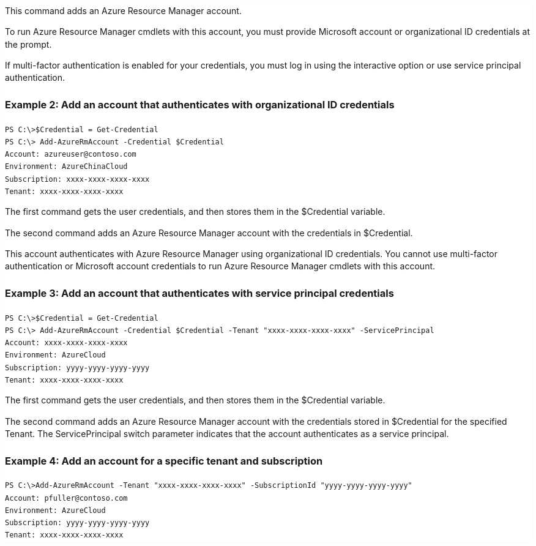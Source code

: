 This command adds an Azure Resource Manager account.

To run Azure Resource Manager cmdlets with this account, you must provide Microsoft account or organizational ID credentials at the prompt.

If multi-factor authentication is enabled for your credentials, you must log in using the interactive option or use service principal authentication.

### Example 2: Add an account that authenticates with organizational ID credentials
```
PS C:\>$Credential = Get-Credential
PS C:\> Add-AzureRmAccount -Credential $Credential
Account: azureuser@contoso.com
Environment: AzureChinaCloud
Subscription: xxxx-xxxx-xxxx-xxxx
Tenant: xxxx-xxxx-xxxx-xxxx
```

The first command gets the user credentials, and then stores them in the $Credential variable.

The second command adds an Azure Resource Manager account with the credentials in $Credential.

This account authenticates with Azure Resource Manager using organizational ID credentials.
You cannot use multi-factor authentication or Microsoft account credentials to run Azure Resource Manager cmdlets with this account.

### Example 3: Add an account that authenticates with service principal credentials
```
PS C:\>$Credential = Get-Credential
PS C:\> Add-AzureRmAccount -Credential $Credential -Tenant "xxxx-xxxx-xxxx-xxxx" -ServicePrincipal
Account: xxxx-xxxx-xxxx-xxxx
Environment: AzureCloud
Subscription: yyyy-yyyy-yyyy-yyyy
Tenant: xxxx-xxxx-xxxx-xxxx
```

The first command gets the user credentials, and then stores them in the $Credential variable.

The second command adds an Azure Resource Manager account with the credentials stored in $Credential for the specified Tenant.
The ServicePrincipal switch parameter indicates that the account authenticates as a service principal.

### Example 4: Add an account for a specific tenant and subscription
```
PS C:\>Add-AzureRmAccount -Tenant "xxxx-xxxx-xxxx-xxxx" -SubscriptionId "yyyy-yyyy-yyyy-yyyy"
Account: pfuller@contoso.com
Environment: AzureCloud
Subscription: yyyy-yyyy-yyyy-yyyy
Tenant: xxxx-xxxx-xxxx-xxxx
```

